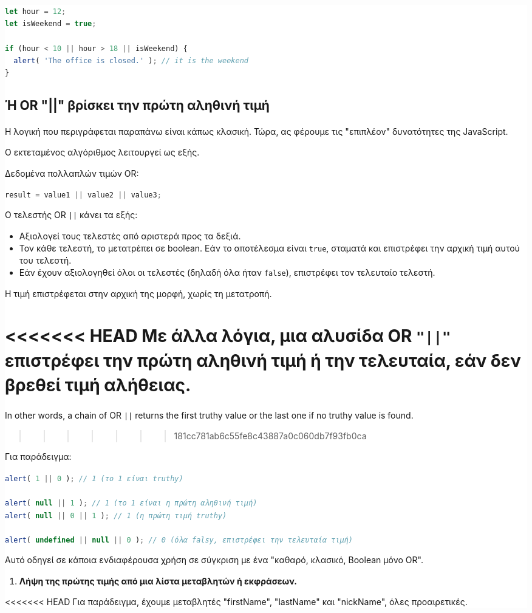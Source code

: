 ```js run
let hour = 12;
let isWeekend = true;

if (hour < 10 || hour > 18 || isWeekend) {
  alert( 'The office is closed.' ); // it is the weekend
}
```

## Ή OR "||" βρίσκει την πρώτη αληθινή τιμή

Η λογική που περιγράφεται παραπάνω είναι κάπως κλασική. Τώρα, ας φέρουμε τις "επιπλέον" δυνατότητες της JavaScript.

Ο εκτεταμένος αλγόριθμος λειτουργεί ως εξής.

Δεδομένα πολλαπλών τιμών OR:

```js
result = value1 || value2 || value3;
```

Ο τελεστής OR `||` κάνει τα εξής:

- Αξιολογεί τους τελεστές από αριστερά προς τα δεξιά.
- Τον κάθε τελεστή, το μετατρέπει σε boolean. Εάν το αποτέλεσμα είναι `true`, σταματά και επιστρέφει την αρχική τιμή αυτού του τελεστή.
- Εάν έχουν αξιολογηθεί όλοι οι τελεστές (δηλαδή όλα ήταν `false`), επιστρέφει τον τελευταίο τελεστή.

Η τιμή επιστρέφεται στην αρχική της μορφή, χωρίς τη μετατροπή.

<<<<<<< HEAD
Με άλλα λόγια, μια αλυσίδα OR `"||"` επιστρέφει την πρώτη αληθινή τιμή ή την τελευταία, εάν δεν βρεθεί τιμή αλήθειας.
=======
In other words, a chain of OR `||` returns the first truthy value or the last one if no truthy value is found.
>>>>>>> 181cc781ab6c55fe8c43887a0c060db7f93fb0ca

Για παράδειγμα:

```js run
alert( 1 || 0 ); // 1 (το 1 είναι truthy)

alert( null || 1 ); // 1 (το 1 είναι η πρώτη αληθινή τιμή)
alert( null || 0 || 1 ); // 1 (η πρώτη τιμή truthy)

alert( undefined || null || 0 ); // 0 (όλα falsy, επιστρέφει την τελευταία τιμή)
```

Αυτό οδηγεί σε κάποια ενδιαφέρουσα χρήση σε σύγκριση με ένα "καθαρό, κλασικό, Boolean μόνο OR".

1. **Λήψη της πρώτης τιμής από μια λίστα μεταβλητών ή εκφράσεων.**

<<<<<<< HEAD
    Για παράδειγμα, έχουμε μεταβλητές "firstName", "lastName" και "nickName", όλες προαιρετικές.
